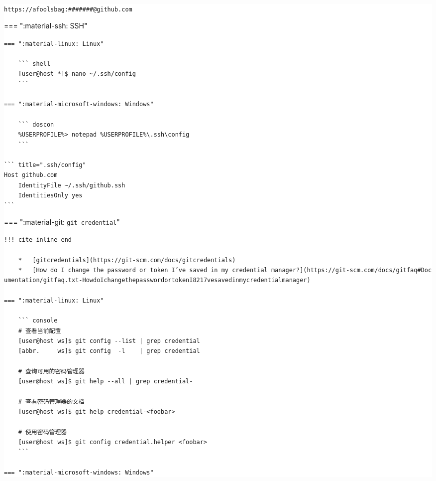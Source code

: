 ``` title=".git-credentials [-rw-------]"
https://afoolsbag:#######@github.com
```

=== ":material-ssh: SSH"

    === ":material-linux: Linux"

        ``` shell
        [user@host *]$ nano ~/.ssh/config
        ```

    === ":material-microsoft-windows: Windows"

        ``` doscon
        %USERPROFILE%> notepad %USERPROFILE%\.ssh\config
        ```

    ``` title=".ssh/config"
    Host github.com
    	IdentityFile ~/.ssh/github.ssh
    	IdentitiesOnly yes
    ```

=== ":material-git: `git credential`"

    !!! cite inline end

        *   [gitcredentials](https://git-scm.com/docs/gitcredentials)
        *   [How do I change the password or token I’ve saved in my credential manager?](https://git-scm.com/docs/gitfaq#Documentation/gitfaq.txt-HowdoIchangethepasswordortokenI8217vesavedinmycredentialmanager)

    === ":material-linux: Linux"

        ``` console
        # 查看当前配置
        [user@host ws]$ git config --list | grep credential
        [abbr.     ws]$ git config  -l    | grep credential

        # 查询可用的密码管理器
        [user@host ws]$ git help --all | grep credential-

        # 查看密码管理器的文档
        [user@host ws]$ git help credential-<foobar>

        # 使用密码管理器
        [user@host ws]$ git config credential.helper <foobar>
        ```

    === ":material-microsoft-windows: Windows"


[^Git on Wikipedia]: [Git - Wikipedia](https://wikipedia.org/wiki/Git).